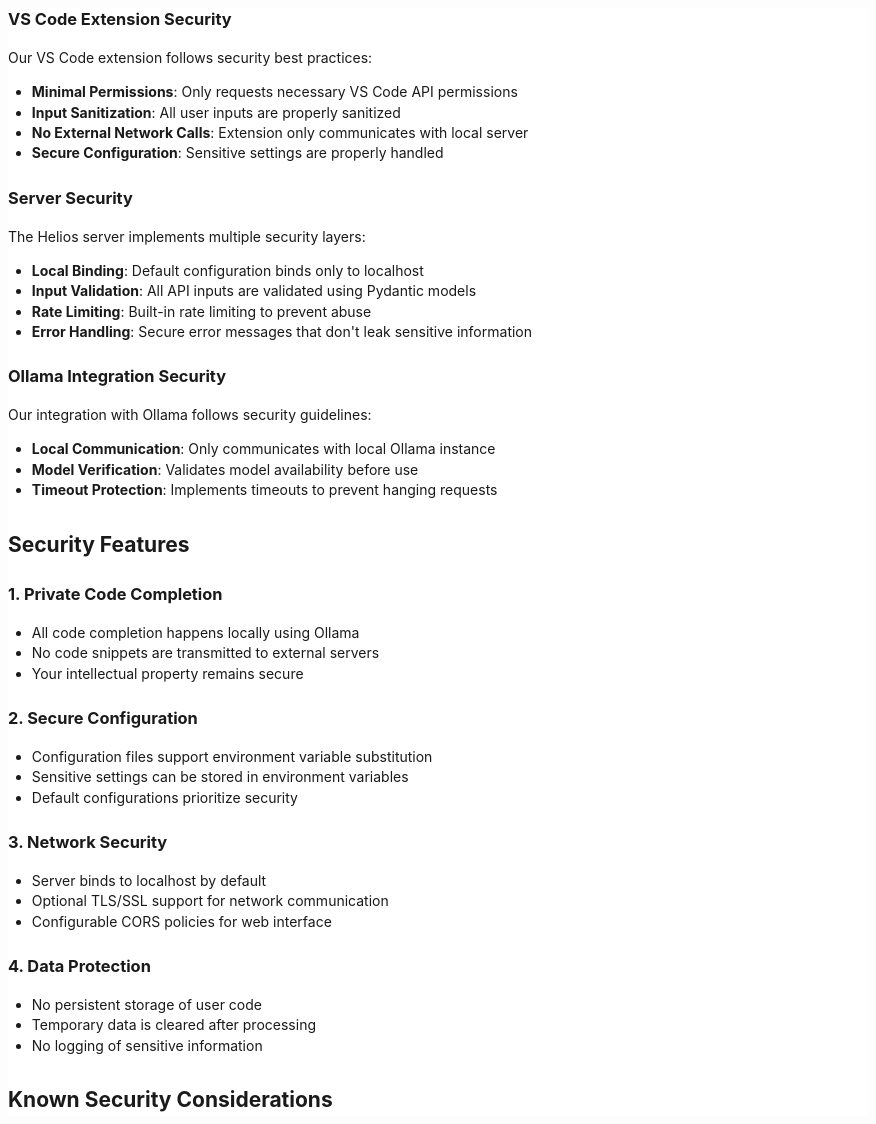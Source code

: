 ### VS Code Extension Security

Our VS Code extension follows security best practices:

- **Minimal Permissions**: Only requests necessary VS Code API permissions
- **Input Sanitization**: All user inputs are properly sanitized
- **No External Network Calls**: Extension only communicates with local server
- **Secure Configuration**: Sensitive settings are properly handled

### Server Security

The Helios server implements multiple security layers:

- **Local Binding**: Default configuration binds only to localhost
- **Input Validation**: All API inputs are validated using Pydantic models
- **Rate Limiting**: Built-in rate limiting to prevent abuse
- **Error Handling**: Secure error messages that don't leak sensitive information

### Ollama Integration Security

Our integration with Ollama follows security guidelines:

- **Local Communication**: Only communicates with local Ollama instance
- **Model Verification**: Validates model availability before use
- **Timeout Protection**: Implements timeouts to prevent hanging requests

## Security Features

### 1. Private Code Completion

- All code completion happens locally using Ollama
- No code snippets are transmitted to external servers
- Your intellectual property remains secure

### 2. Secure Configuration

- Configuration files support environment variable substitution
- Sensitive settings can be stored in environment variables
- Default configurations prioritize security

### 3. Network Security

- Server binds to localhost by default
- Optional TLS/SSL support for network communication
- Configurable CORS policies for web interface

### 4. Data Protection

- No persistent storage of user code
- Temporary data is cleared after processing
- No logging of sensitive information

## Known Security Considerations
